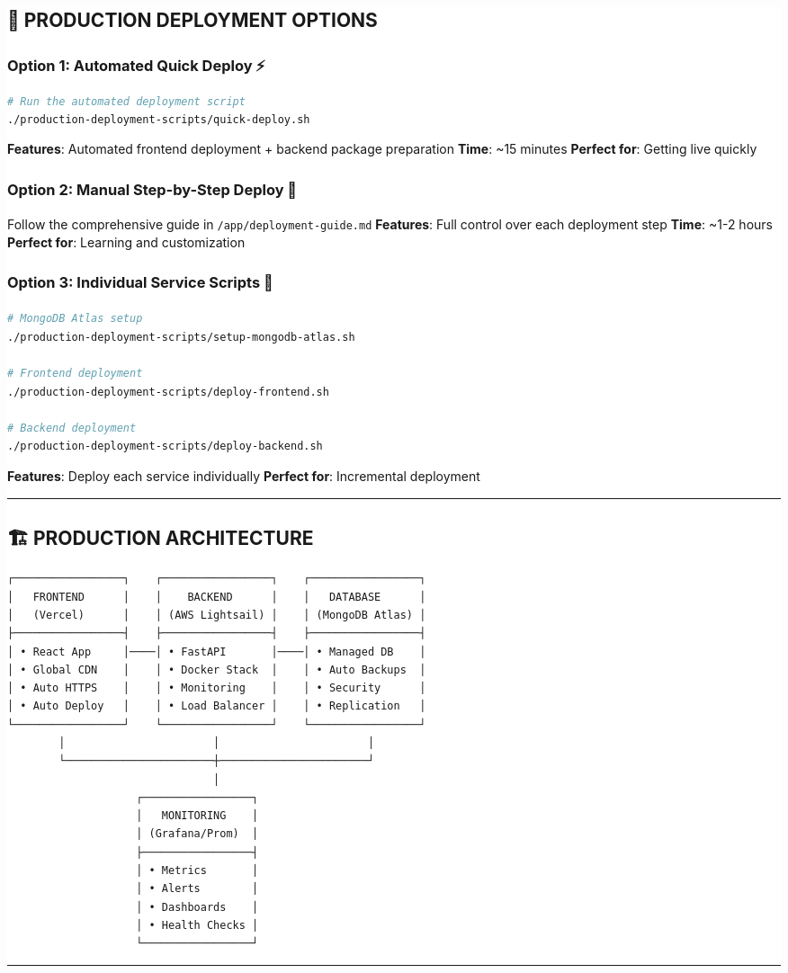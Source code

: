 ## 🚀 PRODUCTION DEPLOYMENT OPTIONS

### **Option 1: Automated Quick Deploy** ⚡
```bash
# Run the automated deployment script
./production-deployment-scripts/quick-deploy.sh
```
**Features**: Automated frontend deployment + backend package preparation
**Time**: ~15 minutes
**Perfect for**: Getting live quickly

### **Option 2: Manual Step-by-Step Deploy** 🔧
Follow the comprehensive guide in `/app/deployment-guide.md`
**Features**: Full control over each deployment step
**Time**: ~1-2 hours
**Perfect for**: Learning and customization

### **Option 3: Individual Service Scripts** 🎯
```bash
# MongoDB Atlas setup
./production-deployment-scripts/setup-mongodb-atlas.sh

# Frontend deployment
./production-deployment-scripts/deploy-frontend.sh

# Backend deployment  
./production-deployment-scripts/deploy-backend.sh
```
**Features**: Deploy each service individually
**Perfect for**: Incremental deployment

---

## 🏗️ PRODUCTION ARCHITECTURE

```
┌─────────────────┐    ┌─────────────────┐    ┌─────────────────┐
│   FRONTEND      │    │    BACKEND      │    │   DATABASE      │
│   (Vercel)      │    │ (AWS Lightsail) │    │ (MongoDB Atlas) │
├─────────────────┤    ├─────────────────┤    ├─────────────────┤
│ • React App     │────│ • FastAPI       │────│ • Managed DB    │
│ • Global CDN    │    │ • Docker Stack  │    │ • Auto Backups  │
│ • Auto HTTPS    │    │ • Monitoring    │    │ • Security      │
│ • Auto Deploy   │    │ • Load Balancer │    │ • Replication   │
└─────────────────┘    └─────────────────┘    └─────────────────┘
        │                       │                       │
        └───────────────────────┼───────────────────────┘
                                │
                    ┌─────────────────┐
                    │   MONITORING    │
                    │ (Grafana/Prom)  │
                    ├─────────────────┤
                    │ • Metrics       │
                    │ • Alerts        │
                    │ • Dashboards    │
                    │ • Health Checks │
                    └─────────────────┘
```

---